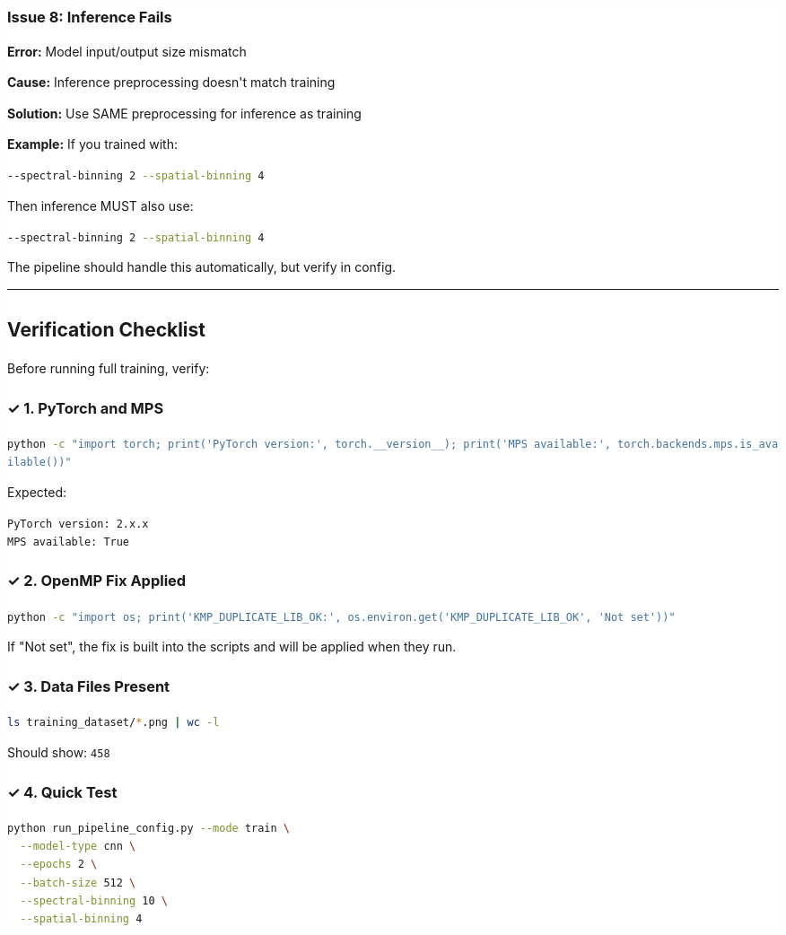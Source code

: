 
### Issue 8: Inference Fails

**Error:** Model input/output size mismatch

**Cause:** Inference preprocessing doesn't match training

**Solution:** Use SAME preprocessing for inference as training

**Example:**
If you trained with:
```bash
--spectral-binning 2 --spatial-binning 4
```

Then inference MUST also use:
```bash
--spectral-binning 2 --spatial-binning 4
```

The pipeline should handle this automatically, but verify in config.

---

## Verification Checklist

Before running full training, verify:

### ✓ 1. PyTorch and MPS
```bash
python -c "import torch; print('PyTorch version:', torch.__version__); print('MPS available:', torch.backends.mps.is_available())"
```

Expected:
```
PyTorch version: 2.x.x
MPS available: True
```

### ✓ 2. OpenMP Fix Applied
```bash
python -c "import os; print('KMP_DUPLICATE_LIB_OK:', os.environ.get('KMP_DUPLICATE_LIB_OK', 'Not set'))"
```

If "Not set", the fix is built into the scripts and will be applied when they run.

### ✓ 3. Data Files Present
```bash
ls training_dataset/*.png | wc -l
```

Should show: `458`

### ✓ 4. Quick Test
```bash
python run_pipeline_config.py --mode train \
  --model-type cnn \
  --epochs 2 \
  --batch-size 512 \
  --spectral-binning 10 \
  --spatial-binning 4
```
